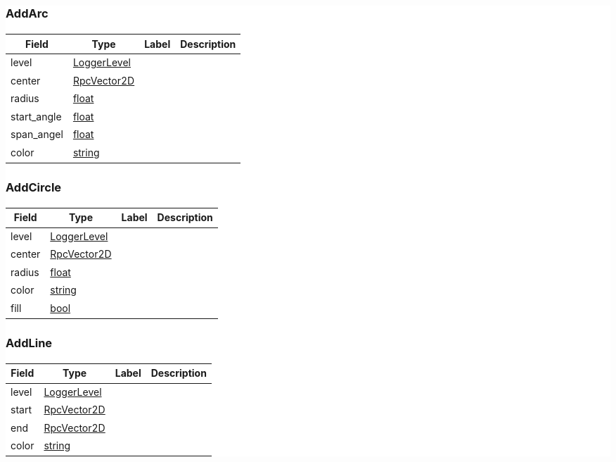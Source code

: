 




<a name="protos-AddArc"></a>

### AddArc



| Field | Type | Label | Description |
| ----- | ---- | ----- | ----------- |
| level | [LoggerLevel](#protos-LoggerLevel) |  |  |
| center | [RpcVector2D](#protos-RpcVector2D) |  |  |
| radius | [float](#float) |  |  |
| start_angle | [float](#float) |  |  |
| span_angel | [float](#float) |  |  |
| color | [string](#string) |  |  |






<a name="protos-AddCircle"></a>

### AddCircle



| Field | Type | Label | Description |
| ----- | ---- | ----- | ----------- |
| level | [LoggerLevel](#protos-LoggerLevel) |  |  |
| center | [RpcVector2D](#protos-RpcVector2D) |  |  |
| radius | [float](#float) |  |  |
| color | [string](#string) |  |  |
| fill | [bool](#bool) |  |  |






<a name="protos-AddLine"></a>

### AddLine



| Field | Type | Label | Description |
| ----- | ---- | ----- | ----------- |
| level | [LoggerLevel](#protos-LoggerLevel) |  |  |
| start | [RpcVector2D](#protos-RpcVector2D) |  |  |
| end | [RpcVector2D](#protos-RpcVector2D) |  |  |
| color | [string](#string) |  |  |

